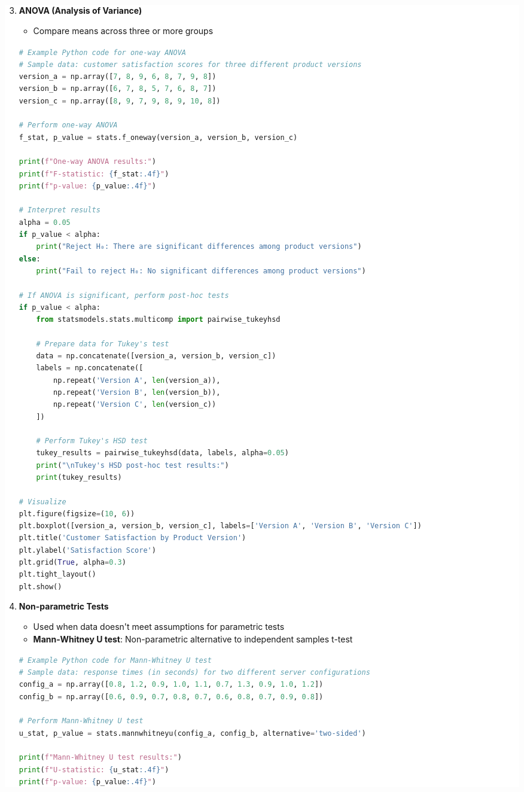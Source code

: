 3. **ANOVA (Analysis of Variance)**
   - Compare means across three or more groups
   ```python
   # Example Python code for one-way ANOVA
   # Sample data: customer satisfaction scores for three different product versions
   version_a = np.array([7, 8, 9, 6, 8, 7, 9, 8])
   version_b = np.array([6, 7, 8, 5, 7, 6, 8, 7])
   version_c = np.array([8, 9, 7, 9, 8, 9, 10, 8])
   
   # Perform one-way ANOVA
   f_stat, p_value = stats.f_oneway(version_a, version_b, version_c)
   
   print(f"One-way ANOVA results:")
   print(f"F-statistic: {f_stat:.4f}")
   print(f"p-value: {p_value:.4f}")
   
   # Interpret results
   alpha = 0.05
   if p_value < alpha:
       print("Reject H₀: There are significant differences among product versions")
   else:
       print("Fail to reject H₀: No significant differences among product versions")
   
   # If ANOVA is significant, perform post-hoc tests
   if p_value < alpha:
       from statsmodels.stats.multicomp import pairwise_tukeyhsd
       
       # Prepare data for Tukey's test
       data = np.concatenate([version_a, version_b, version_c])
       labels = np.concatenate([
           np.repeat('Version A', len(version_a)),
           np.repeat('Version B', len(version_b)),
           np.repeat('Version C', len(version_c))
       ])
       
       # Perform Tukey's HSD test
       tukey_results = pairwise_tukeyhsd(data, labels, alpha=0.05)
       print("\nTukey's HSD post-hoc test results:")
       print(tukey_results)
   
   # Visualize
   plt.figure(figsize=(10, 6))
   plt.boxplot([version_a, version_b, version_c], labels=['Version A', 'Version B', 'Version C'])
   plt.title('Customer Satisfaction by Product Version')
   plt.ylabel('Satisfaction Score')
   plt.grid(True, alpha=0.3)
   plt.tight_layout()
   plt.show()
   ```

4. **Non-parametric Tests**
   - Used when data doesn't meet assumptions for parametric tests
   - **Mann-Whitney U test**: Non-parametric alternative to independent samples t-test
   ```python
   # Example Python code for Mann-Whitney U test
   # Sample data: response times (in seconds) for two different server configurations
   config_a = np.array([0.8, 1.2, 0.9, 1.0, 1.1, 0.7, 1.3, 0.9, 1.0, 1.2])
   config_b = np.array([0.6, 0.9, 0.7, 0.8, 0.7, 0.6, 0.8, 0.7, 0.9, 0.8])
   
   # Perform Mann-Whitney U test
   u_stat, p_value = stats.mannwhitneyu(config_a, config_b, alternative='two-sided')
   
   print(f"Mann-Whitney U test results:")
   print(f"U-statistic: {u_stat:.4f}")
   print(f"p-value: {p_value:.4f}")
   ```